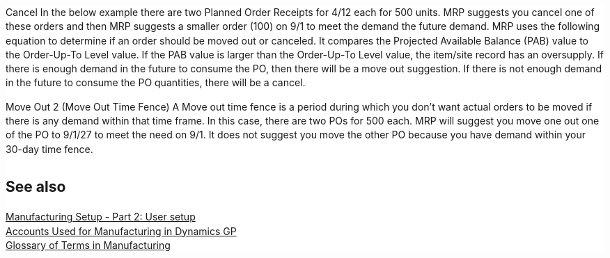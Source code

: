 Cancel
In the below example there are two Planned Order Receipts for 4/12 each for 500 units. MRP suggests you cancel one of these orders and then MRP suggests a smaller order (100) on 9/1 to meet the demand the future demand. MRP uses the following equation to determine if an order should be moved out or canceled. It compares the Projected Available Balance (PAB) value to the Order-Up-To Level value. If the PAB value is larger than the Order-Up-To Level value, the item/site record has an oversupply. If there is enough demand in the future to consume the PO, then there will be a move out suggestion. If there is not enough demand in the future to consume the PO quantities, there will be a cancel.

Move Out 2 (Move Out Time Fence)
A Move out time fence is a period during which you don’t want actual orders to be moved if there is any demand within that time frame. In this case, there are two POs for 500 each. MRP will suggest you move one out one of the PO to 9/1/27 to meet the need on 9/1. It does not suggest you move the other PO because you have demand within your 30-day time fence.


## See also

[Manufacturing Setup - Part 2: User setup](manufacturing-setup-part-2.md)  
[Accounts Used for Manufacturing in Dynamics GP](manufacturing-accounts-used.md)  
[Glossary of Terms in Manufacturing](glossary-manufacturing.md)  
